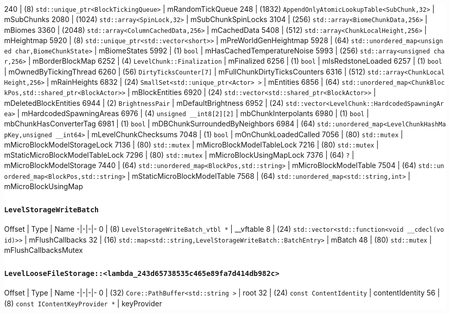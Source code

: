 240 | (8) `std::unique_ptr<BlockTickingQueue>` | mRandomTickQueue
248 | (1832) `AppendOnlyAtomicLookupTable<SubChunk,32>` | mSubChunks
2080 | (1024) `std::array<SpinLock,32>` | mSubChunkSpinLocks
3104 | (256) `std::array<BiomeChunkData,256>` | mBiomes
3360 | (2048) `std::array<ColumnCachedData,256>` | mCachedData
5408 | (512) `std::array<ChunkLocalHeight,256>` | mHeightmap
5920 | (8) `std::unique_ptr<std::vector<short>>` | mPreWorldGenHeightmap
5928 | (64) `std::unordered_map<unsigned char,BiomeChunkState>` | mBiomeStates
5992 | (1) `bool` | mHasCachedTemperatureNoise
5993 | (256) `std::array<unsigned char,256>` | mBorderBlockMap
6252 | (4) `LevelChunk::Finalization` | mFinalized
6256 | (1) `bool` | mIsRedstoneLoaded
6257 | (1) `bool` | mOwnedByTickingThread
6260 | (56) `DirtyTicksCounter[7]` | mFullChunkDirtyTicksCounters
6316 | (512) `std::array<ChunkLocalHeight,256>` | mRainHeights
6832 | (24) `SmallSet<std::unique_ptr<Actor> >` | mEntities
6856 | (64) `std::unordered_map<ChunkBlockPos,std::shared_ptr<BlockActor>>` | mBlockEntities
6920 | (24) `std::vector<std::shared_ptr<BlockActor>>` | mDeletedBlockEntities
6944 | (2) `BrightnessPair` | mDefaultBrightness
6952 | (24) `std::vector<LevelChunk::HardcodedSpawningArea>` | mHardcodedSpawningAreas
6976 | (4) `unsigned __int8[2][2]` | mbChunkInterpolants
6980 | (1) `bool` | mbChunkHasConverterTag
6981 | (1) `bool` | mDBChunkSurroundedByNeighbors
6984 | (64) `std::unordered_map<LevelChunkHashMapKey,unsigned __int64>` | mLevelChunkChecksums
7048 | (1) `bool` | mOnChunkLoadedCalled
7056 | (80) `std::mutex` | mMicroBlockModelStorageLock
7136 | (80) `std::mutex` | mMicroBlockModelTableLock
7216 | (80) `std::mutex` | mStaticMicroBlockModelTableLock
7296 | (80) `std::mutex` | mMicroBlockUsingMapLock
7376 | (64) `?` | mMicroBlockModelStorage
7440 | (64) `std::unordered_map<BlockPos,std::string>` | mMicroBlockModelTable
7504 | (64) `std::unordered_map<BlockPos,std::string>` | mStaticMicroBlockModelTable
7568 | (64) `std::unordered_map<std::string,int>` | mMicroBlockUsingMap


### `LevelStorageWriteBatch`
Offset | Type | Name
-|-|-|-
0 | (8) `LevelStorageWriteBatch_vtbl *` | __vftable
8 | (24) `std::vector<std::function<void __cdecl(void)>>` | mFlushCallbacks
32 | (16) `std::map<std::string,LevelStorageWriteBatch::BatchEntry>` | mBatch
48 | (80) `std::mutex` | mFlushCallbacksMutex


### `LevelLooseFileStorage::<lambda_243d65738535c465e89fa7d414db982c>`
Offset | Type | Name
-|-|-|-
0 | (32) `Core::PathBuffer<std::string >` | root
32 | (24) `const ContentIdentity` | contentIdentity
56 | (8) `const IContentKeyProvider *` | keyProvider
